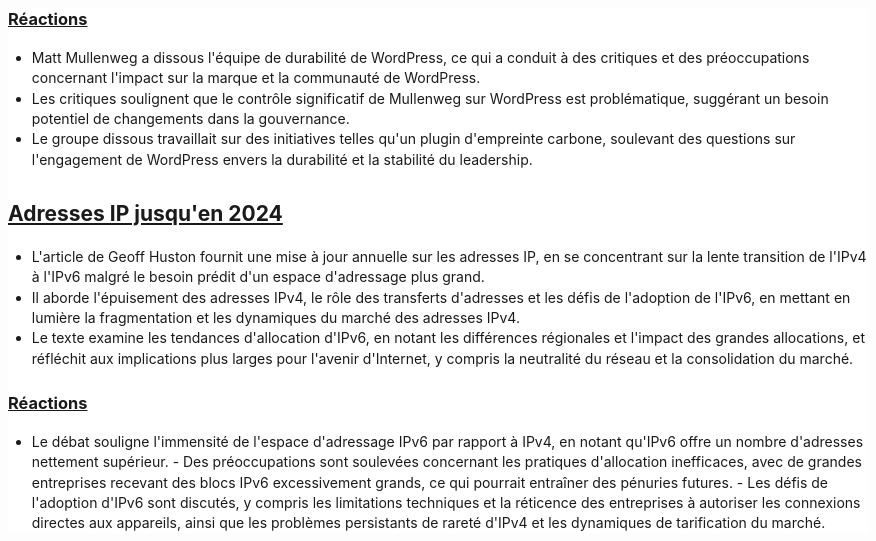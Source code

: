 ### [Réactions](https://news.ycombinator.com/item?id=42672675)

- Matt Mullenweg a dissous l'équipe de durabilité de WordPress, ce qui a conduit à des critiques et des préoccupations concernant l'impact sur la marque et la communauté de WordPress.
- Les critiques soulignent que le contrôle significatif de Mullenweg sur WordPress est problématique, suggérant un besoin potentiel de changements dans la gouvernance.
- Le groupe dissous travaillait sur des initiatives telles qu'un plugin d'empreinte carbone, soulevant des questions sur l'engagement de WordPress envers la durabilité et la stabilité du leadership.

## [Adresses IP jusqu'en 2024](https://www.potaroo.net/ispcol/2025-01/addr2024.html)

- L'article de Geoff Huston fournit une mise à jour annuelle sur les adresses IP, en se concentrant sur la lente transition de l'IPv4 à l'IPv6 malgré le besoin prédit d'un espace d'adressage plus grand.
- Il aborde l'épuisement des adresses IPv4, le rôle des transferts d'adresses et les défis de l'adoption de l'IPv6, en mettant en lumière la fragmentation et les dynamiques du marché des adresses IPv4.
- Le texte examine les tendances d'allocation d'IPv6, en notant les différences régionales et l'impact des grandes allocations, et réfléchit aux implications plus larges pour l'avenir d'Internet, y compris la neutralité du réseau et la consolidation du marché.

### [Réactions](https://news.ycombinator.com/item?id=42670468)

- Le débat souligne l'immensité de l'espace d'adressage IPv6 par rapport à IPv4, en notant qu'IPv6 offre un nombre d'adresses nettement supérieur. - Des préoccupations sont soulevées concernant les pratiques d'allocation inefficaces, avec de grandes entreprises recevant des blocs IPv6 excessivement grands, ce qui pourrait entraîner des pénuries futures. - Les défis de l'adoption d'IPv6 sont discutés, y compris les limitations techniques et la réticence des entreprises à autoriser les connexions directes aux appareils, ainsi que les problèmes persistants de rareté d'IPv4 et les dynamiques de tarification du marché.

<head>
  <meta property="og:title" content="Arrêtez d'essayer de planifier un appel avec moi" />
  <meta property="og:type" content="website" />
  <meta property="og:image" content="https://og.cho.sh/api/og/?title=Arr%C3%AAtez%20d'essayer%20de%20planifier%20un%20appel%20avec%20moi&subheading=dimanche%2012%20janvier%202025%3A%20R%C3%A9sum%C3%A9%20de%20Hacker%20News" />
</head>

